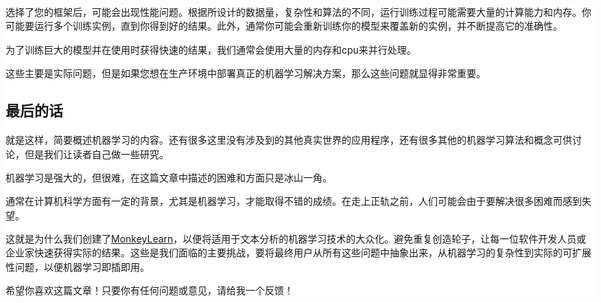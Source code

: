 选择了您的框架后，可能会出现性能问题。根据所设计的数据量，复杂性和算法的不同，运行训练过程可能需要大量的计算能力和内存。你可能要运行多个训练实例，直到你得到好的结果。此外，通常你可能会重新训练你的模型来覆盖新的实例，并不断提高它的准确性。

为了训练巨大的模型并在使用时获得快速的结果，我们通常会使用大量的内存和cpu来并行处理。

这些主要是实际问题，但是如果您想在生产环境中部署真正的机器学习解决方案，那么这些问题就显得非常重要。

## 最后的话
就是这样，简要概述机器学习的内容。还有很多这里没有涉及到的其他真实世界的应用程序，还有很多其他的机器学习算法和概念可供讨论，但是我们让读者自己做一些研究。

机器学习是强大的，但很难，在这篇文章中描述的困难和方面只是冰山一角。

通常在计算机科学方面有一定的背景，尤其是机器学习，才能取得不错的成绩。在走上正轨之前，人们可能会由于要解决很多困难而感到失望。

这就是为什么我们创建了[MonkeyLearn](https://monkeylearn.com/)，以便将适用于文本分析的机器学习技术的大众化。避免重复创造轮子，让每一位软件开发人员或企业家快速获得实际的结果。这些是我们面临的主要挑战，要将最终用户从所有这些问题中抽象出来，从机器学习的复杂性到实际的可扩展性问题，以便机器学习即插即用。

希望你喜欢这篇文章！只要你有任何问题或意见，请给我一个反馈！

